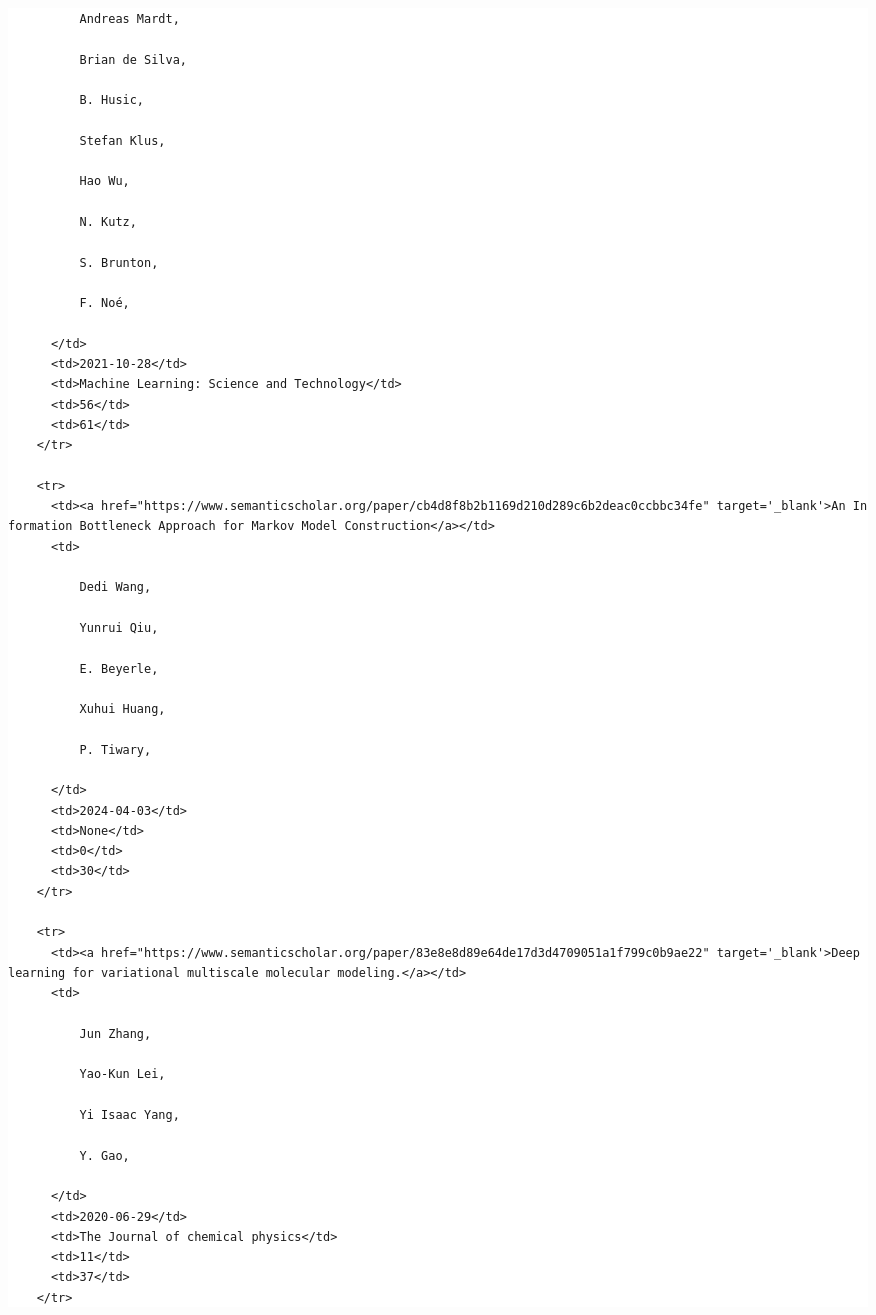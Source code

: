               Andreas Mardt,
            
              Brian de Silva,
            
              B. Husic,
            
              Stefan Klus,
            
              Hao Wu,
            
              N. Kutz,
            
              S. Brunton,
            
              F. Noé,
            
          </td>
          <td>2021-10-28</td>
          <td>Machine Learning: Science and Technology</td>
          <td>56</td>
          <td>61</td>
        </tr>
    
        <tr>
          <td><a href="https://www.semanticscholar.org/paper/cb4d8f8b2b1169d210d289c6b2deac0ccbbc34fe" target='_blank'>An Information Bottleneck Approach for Markov Model Construction</a></td>
          <td>
            
              Dedi Wang,
            
              Yunrui Qiu,
            
              E. Beyerle,
            
              Xuhui Huang,
            
              P. Tiwary,
            
          </td>
          <td>2024-04-03</td>
          <td>None</td>
          <td>0</td>
          <td>30</td>
        </tr>
    
        <tr>
          <td><a href="https://www.semanticscholar.org/paper/83e8e8d89e64de17d3d4709051a1f799c0b9ae22" target='_blank'>Deep learning for variational multiscale molecular modeling.</a></td>
          <td>
            
              Jun Zhang,
            
              Yao-Kun Lei,
            
              Yi Isaac Yang,
            
              Y. Gao,
            
          </td>
          <td>2020-06-29</td>
          <td>The Journal of chemical physics</td>
          <td>11</td>
          <td>37</td>
        </tr>
    
